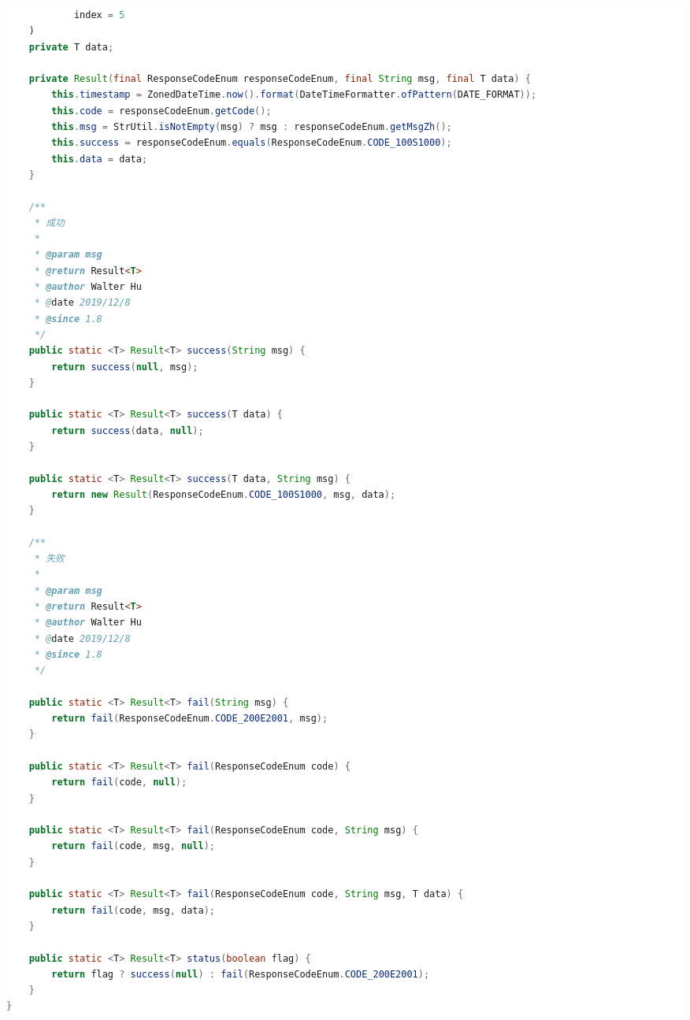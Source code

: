 ```java
            index = 5
    )
    private T data;

    private Result(final ResponseCodeEnum responseCodeEnum, final String msg, final T data) {
        this.timestamp = ZonedDateTime.now().format(DateTimeFormatter.ofPattern(DATE_FORMAT));
        this.code = responseCodeEnum.getCode();
        this.msg = StrUtil.isNotEmpty(msg) ? msg : responseCodeEnum.getMsgZh();
        this.success = responseCodeEnum.equals(ResponseCodeEnum.CODE_100S1000);
        this.data = data;
    }

    /**
     * 成功
     *
     * @param msg
     * @return Result<T>
     * @author Walter Hu
     * @date 2019/12/8
     * @since 1.8
     */
    public static <T> Result<T> success(String msg) {
        return success(null, msg);
    }

    public static <T> Result<T> success(T data) {
        return success(data, null);
    }

    public static <T> Result<T> success(T data, String msg) {
        return new Result(ResponseCodeEnum.CODE_100S1000, msg, data);
    }

    /**
     * 失败
     *
     * @param msg
     * @return Result<T>
     * @author Walter Hu
     * @date 2019/12/8
     * @since 1.8
     */

    public static <T> Result<T> fail(String msg) {
        return fail(ResponseCodeEnum.CODE_200E2001, msg);
    }

    public static <T> Result<T> fail(ResponseCodeEnum code) {
        return fail(code, null);
    }

    public static <T> Result<T> fail(ResponseCodeEnum code, String msg) {
        return fail(code, msg, null);
    }

    public static <T> Result<T> fail(ResponseCodeEnum code, String msg, T data) {
        return fail(code, msg, data);
    }

    public static <T> Result<T> status(boolean flag) {
        return flag ? success(null) : fail(ResponseCodeEnum.CODE_200E2001);
    }
}
```